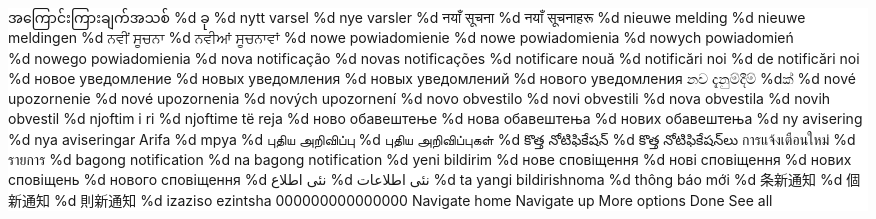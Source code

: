 အကြောင်းကြားချက်အသစ် %d ခု
%d nytt varsel
%d nye varsler
%d नयाँ सूचना
%d नयाँ सूचनाहरू
%d nieuwe melding
%d nieuwe meldingen
%d ਨਵੀਂ ਸੂਚਨਾ
%d ਨਵੀਆਂ ਸੂਚਨਾਵਾਂ
%d nowe powiadomienie
%d nowe powiadomienia
%d nowych powiadomień
%d nowego powiadomienia
%d nova notificação
%d novas notificações
%d notificare nouă
%d notificări noi
%d de notificări noi
%d новое уведомление
%d новых уведомления
%d новых уведомлений
%d нового уведомления
නව දැනුම්දීම් %dක්
%d nové upozornenie
%d nové upozornenia
%d nových upozornení
%d novo obvestilo
%d novi obvestili
%d nova obvestila
%d novih obvestil
%d njoftim i ri
%d njoftime të reja
%d ново обавештење
%d нова обавештења
%d нових обавештења
%d ny avisering
%d nya aviseringar
Arifa %d mpya
%d புதிய அறிவிப்பு
%d புதிய அறிவிப்புகள்
%d కొత్త నోటిఫికేషన్
%d కొత్త నోటిఫికేషన్‌లు
การแจ้งเตือนใหม่ %d รายการ
%d bagong notification
%d na bagong notification
%d yeni bildirim
%d нове сповіщення
%d нові сповіщення
%d нових сповіщень
%d нового сповіщення
%d نئی اطلاع
%d نئی اطلاعات
%d ta yangi bildirishnoma
%d thông báo mới
%d 条新通知
%d 個新通知
%d 則新通知
%d izaziso ezintsha
000000000000000
Navigate home
Navigate up
More options
Done
See all